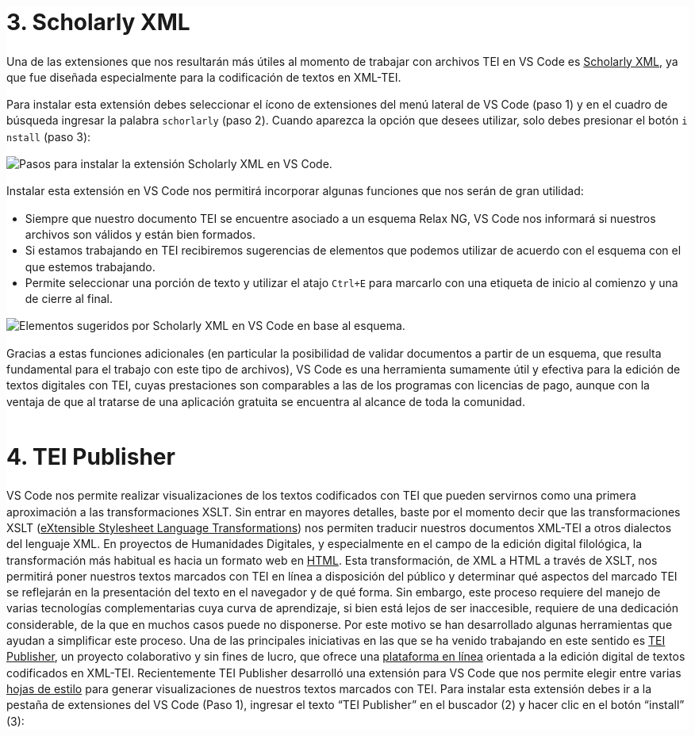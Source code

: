 # 3. Scholarly XML

Una de las extensiones que nos resultarán más útiles al momento de trabajar con archivos TEI en VS Code es [Scholarly XML](https://marketplace.visualstudio.com/items?itemName=raffazizzi.sxml), ya que fue diseñada especialmente para la codificación de textos en XML-TEI. 

Para instalar esta extensión debes seleccionar el ícono de extensiones del menú lateral de VS Code (paso 1) y en el cuadro de búsqueda ingresar la palabra `schorlarly` (paso 2). Cuando aparezca la opción que desees utilizar, solo debes presionar el botón `install` (paso 3):

![Pasos para instalar la extensión Scholarly XML en VS Code.](https://raw.githubusercontent.com/tthub-repo/lecciones/master/edicion_digital_con_VSCode/img/Imagen1.png)

Instalar esta extensión en VS Code nos permitirá incorporar algunas funciones que nos serán de gran utilidad:
 
* Siempre que nuestro documento TEI se encuentre asociado a un esquema Relax NG, VS Code nos informará si nuestros archivos son válidos y están bien formados.
* Si estamos trabajando en TEI recibiremos sugerencias de elementos que podemos utilizar de acuerdo con el esquema con el que estemos trabajando.
* Permite seleccionar una porción de texto y utilizar el atajo `Ctrl+E` para marcarlo con una etiqueta de inicio al comienzo y una de cierre al final.

![Elementos sugeridos por Scholarly XML en VS Code en base al esquema.](https://raw.githubusercontent.com/tthub-repo/lecciones/master/edicion_digital_con_VSCode/img/Imagen1b.jpg)

Gracias a estas funciones adicionales (en particular la posibilidad de validar documentos a partir de un esquema, que resulta fundamental para el trabajo con este tipo de archivos), VS Code es una herramienta sumamente útil y efectiva para la edición de textos digitales con TEI, cuyas prestaciones son comparables a las de los programas con licencias de pago, aunque con la ventaja de que al tratarse de una aplicación gratuita se encuentra al alcance de toda la comunidad.

# 4. TEI Publisher

VS Code nos permite realizar visualizaciones de los textos codificados con TEI que pueden servirnos como una primera aproximación a las transformaciones XSLT. Sin entrar en mayores detalles, baste por el momento decir que las transformaciones XSLT ([eXtensible Stylesheet Language Transformations](https://es.wikipedia.org/wiki/Extensible_Stylesheet_Language_Transformations)) nos permiten traducir nuestros documentos XML-TEI a otros dialectos del lenguaje XML. En proyectos de Humanidades Digitales, y especialmente en el campo de la edición digital filológica, la transformación más habitual es hacia un formato web en [HTML](https://es.wikipedia.org/wiki/HTML). Esta transformación, de XML a HTML a través de XSLT, nos permitirá poner nuestros textos marcados con TEI en línea a disposición del público y determinar qué aspectos del marcado TEI se reflejarán en la presentación del texto en el navegador y de qué forma. Sin embargo, este proceso requiere del manejo de varias tecnologías complementarias cuya curva de aprendizaje, si bien está lejos de ser inaccesible, requiere de una dedicación considerable, de la que en muchos casos puede no disponerse. Por este motivo se han desarrollado algunas herramientas que ayudan a simplificar este proceso. Una de las principales iniciativas en las que se ha venido trabajando en este sentido es [TEI Publisher](https://teipublisher.com/index.html), un proyecto colaborativo y sin fines de lucro, que ofrece una [plataforma en línea](https://teipublisher.com/exist/apps/tei-publisher/index.html?tab=0) orientada a la edición digital de textos codificados en XML-TEI. Recientemente TEI Publisher desarrolló una extensión para VS Code que nos permite elegir entre varias [hojas de estilo](https://es.wikipedia.org/wiki/Hoja_de_estilo) para generar visualizaciones de nuestros textos marcados con TEI. Para instalar esta extensión debes ir a la pestaña de extensiones del VS Code (Paso 1), ingresar el texto “TEI Publisher” en el buscador (2) y hacer clic en el botón “install” (3):
